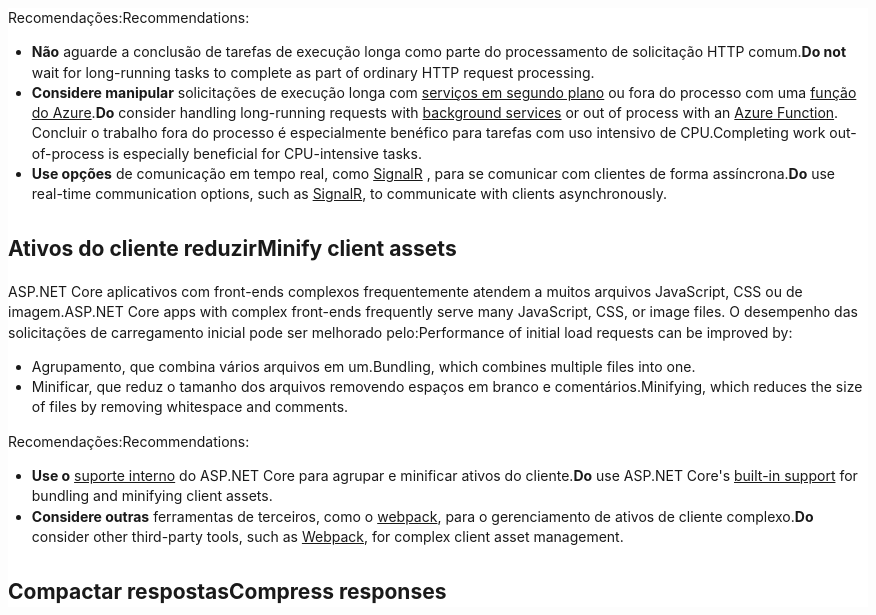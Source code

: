 <span data-ttu-id="a8f31-201">Recomendações:</span><span class="sxs-lookup"><span data-stu-id="a8f31-201">Recommendations:</span></span>

* <span data-ttu-id="a8f31-202">**Não** aguarde a conclusão de tarefas de execução longa como parte do processamento de solicitação HTTP comum.</span><span class="sxs-lookup"><span data-stu-id="a8f31-202">**Do not** wait for long-running tasks to complete as part of ordinary HTTP request processing.</span></span>
* <span data-ttu-id="a8f31-203">**Considere manipular** solicitações de execução longa com [serviços em segundo plano](xref:fundamentals/host/hosted-services) ou fora do processo com uma [função do Azure](/azure/azure-functions/).</span><span class="sxs-lookup"><span data-stu-id="a8f31-203">**Do** consider handling long-running requests with [background services](xref:fundamentals/host/hosted-services) or out of process with an [Azure Function](/azure/azure-functions/).</span></span> <span data-ttu-id="a8f31-204">Concluir o trabalho fora do processo é especialmente benéfico para tarefas com uso intensivo de CPU.</span><span class="sxs-lookup"><span data-stu-id="a8f31-204">Completing work out-of-process is especially beneficial for CPU-intensive tasks.</span></span>
* <span data-ttu-id="a8f31-205">**Use opções** de comunicação em tempo real, como [SignalR](xref:signalr/introduction) , para se comunicar com clientes de forma assíncrona.</span><span class="sxs-lookup"><span data-stu-id="a8f31-205">**Do** use real-time communication options, such as [SignalR](xref:signalr/introduction), to communicate with clients asynchronously.</span></span>

## <a name="minify-client-assets"></a><span data-ttu-id="a8f31-206">Ativos do cliente reduzir</span><span class="sxs-lookup"><span data-stu-id="a8f31-206">Minify client assets</span></span>

<span data-ttu-id="a8f31-207">ASP.NET Core aplicativos com front-ends complexos frequentemente atendem a muitos arquivos JavaScript, CSS ou de imagem.</span><span class="sxs-lookup"><span data-stu-id="a8f31-207">ASP.NET Core apps with complex front-ends frequently serve many JavaScript, CSS, or image files.</span></span> <span data-ttu-id="a8f31-208">O desempenho das solicitações de carregamento inicial pode ser melhorado pelo:</span><span class="sxs-lookup"><span data-stu-id="a8f31-208">Performance of initial load requests can be improved by:</span></span>

* <span data-ttu-id="a8f31-209">Agrupamento, que combina vários arquivos em um.</span><span class="sxs-lookup"><span data-stu-id="a8f31-209">Bundling, which combines multiple files into one.</span></span>
* <span data-ttu-id="a8f31-210">Minificar, que reduz o tamanho dos arquivos removendo espaços em branco e comentários.</span><span class="sxs-lookup"><span data-stu-id="a8f31-210">Minifying, which reduces the size of files by removing whitespace and comments.</span></span>

<span data-ttu-id="a8f31-211">Recomendações:</span><span class="sxs-lookup"><span data-stu-id="a8f31-211">Recommendations:</span></span>

* <span data-ttu-id="a8f31-212">**Use o** [suporte interno](xref:client-side/bundling-and-minification) do ASP.NET Core para agrupar e minificar ativos do cliente.</span><span class="sxs-lookup"><span data-stu-id="a8f31-212">**Do** use ASP.NET Core's [built-in support](xref:client-side/bundling-and-minification) for bundling and minifying client assets.</span></span>
* <span data-ttu-id="a8f31-213">**Considere outras** ferramentas de terceiros, como o [webpack](https://webpack.js.org/), para o gerenciamento de ativos de cliente complexo.</span><span class="sxs-lookup"><span data-stu-id="a8f31-213">**Do** consider other third-party tools, such as [Webpack](https://webpack.js.org/), for complex client asset management.</span></span>

## <a name="compress-responses"></a><span data-ttu-id="a8f31-214">Compactar respostas</span><span class="sxs-lookup"><span data-stu-id="a8f31-214">Compress responses</span></span>
